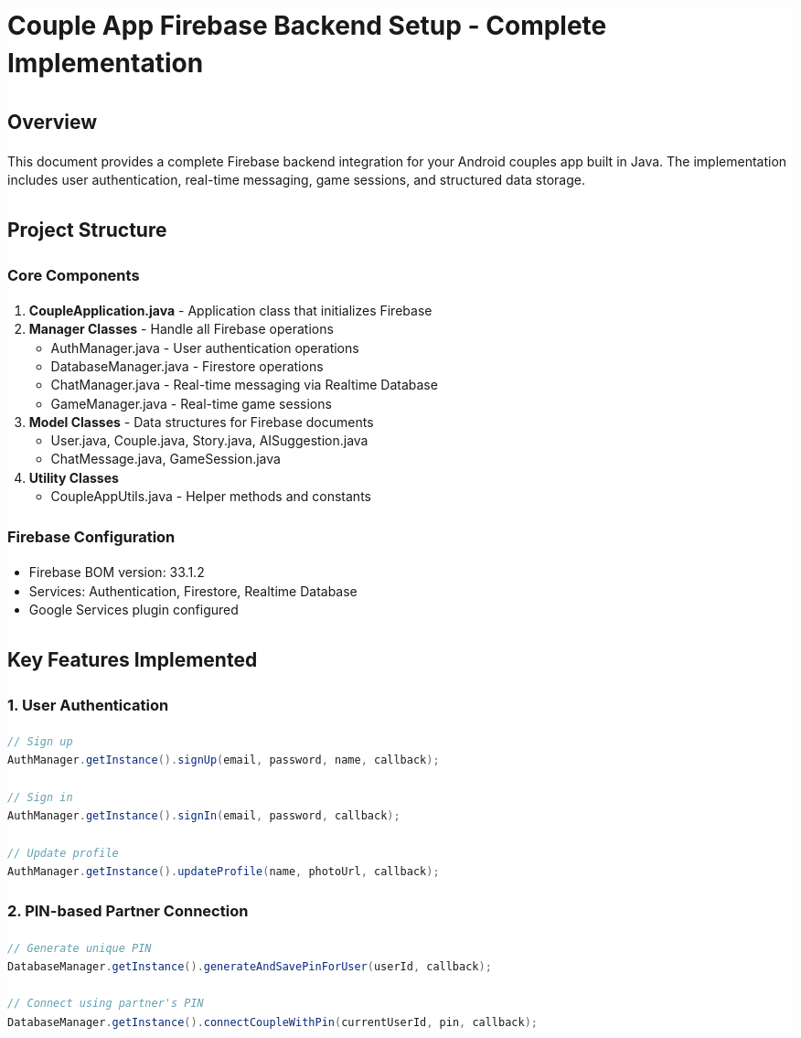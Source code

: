 # Couple App Firebase Backend Setup - Complete Implementation

## Overview
This document provides a complete Firebase backend integration for your Android couples app built in Java. The implementation includes user authentication, real-time messaging, game sessions, and structured data storage.

## Project Structure

### Core Components
1. **CoupleApplication.java** - Application class that initializes Firebase
2. **Manager Classes** - Handle all Firebase operations
   - AuthManager.java - User authentication operations
   - DatabaseManager.java - Firestore operations
   - ChatManager.java - Real-time messaging via Realtime Database
   - GameManager.java - Real-time game sessions
3. **Model Classes** - Data structures for Firebase documents
   - User.java, Couple.java, Story.java, AISuggestion.java
   - ChatMessage.java, GameSession.java
4. **Utility Classes**
   - CoupleAppUtils.java - Helper methods and constants

### Firebase Configuration
- Firebase BOM version: 33.1.2
- Services: Authentication, Firestore, Realtime Database
- Google Services plugin configured

## Key Features Implemented

### 1. User Authentication
``` java
// Sign up
AuthManager.getInstance().signUp(email, password, name, callback);

// Sign in
AuthManager.getInstance().signIn(email, password, callback);

// Update profile
AuthManager.getInstance().updateProfile(name, photoUrl, callback);
``` 

### 2. PIN-based Partner Connection
``` java
// Generate unique PIN
DatabaseManager.getInstance().generateAndSavePinForUser(userId, callback);

// Connect using partner's PIN
DatabaseManager.getInstance().connectCoupleWithPin(currentUserId, pin, callback);
```
